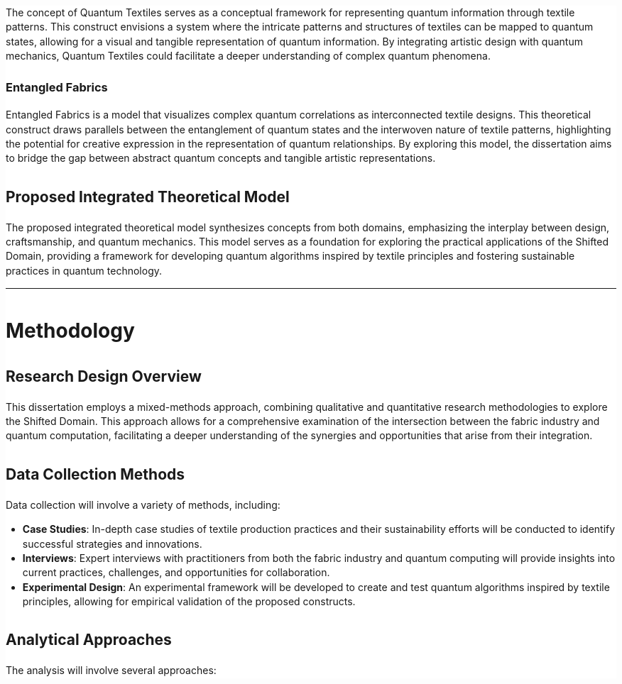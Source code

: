 The concept of Quantum Textiles serves as a conceptual framework for representing quantum information through textile patterns. This construct envisions a system where the intricate patterns and structures of textiles can be mapped to quantum states, allowing for a visual and tangible representation of quantum information. By integrating artistic design with quantum mechanics, Quantum Textiles could facilitate a deeper understanding of complex quantum phenomena.

### Entangled Fabrics

Entangled Fabrics is a model that visualizes complex quantum correlations as interconnected textile designs. This theoretical construct draws parallels between the entanglement of quantum states and the interwoven nature of textile patterns, highlighting the potential for creative expression in the representation of quantum relationships. By exploring this model, the dissertation aims to bridge the gap between abstract quantum concepts and tangible artistic representations.

## Proposed Integrated Theoretical Model

The proposed integrated theoretical model synthesizes concepts from both domains, emphasizing the interplay between design, craftsmanship, and quantum mechanics. This model serves as a foundation for exploring the practical applications of the Shifted Domain, providing a framework for developing quantum algorithms inspired by textile principles and fostering sustainable practices in quantum technology.

---

# Methodology

## Research Design Overview

This dissertation employs a mixed-methods approach, combining qualitative and quantitative research methodologies to explore the Shifted Domain. This approach allows for a comprehensive examination of the intersection between the fabric industry and quantum computation, facilitating a deeper understanding of the synergies and opportunities that arise from their integration.

## Data Collection Methods

Data collection will involve a variety of methods, including:

- **Case Studies**: In-depth case studies of textile production practices and their sustainability efforts will be conducted to identify successful strategies and innovations.
- **Interviews**: Expert interviews with practitioners from both the fabric industry and quantum computing will provide insights into current practices, challenges, and opportunities for collaboration.
- **Experimental Design**: An experimental framework will be developed to create and test quantum algorithms inspired by textile principles, allowing for empirical validation of the proposed constructs.

## Analytical Approaches

The analysis will involve several approaches:
